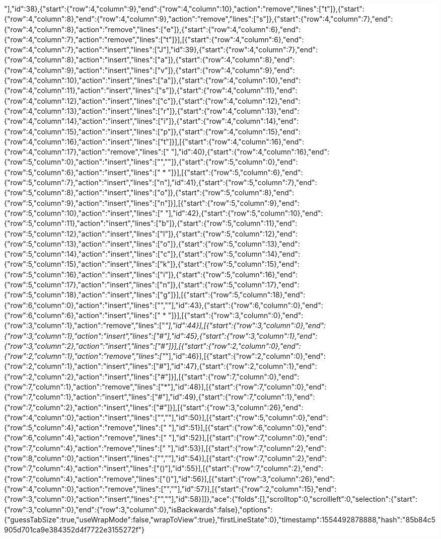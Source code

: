 "],"id":38},{"start":{"row":4,"column":9},"end":{"row":4,"column":10},"action":"remove","lines":["t"]},{"start":{"row":4,"column":8},"end":{"row":4,"column":9},"action":"remove","lines":["s"]},{"start":{"row":4,"column":7},"end":{"row":4,"column":8},"action":"remove","lines":["e"]},{"start":{"row":4,"column":6},"end":{"row":4,"column":7},"action":"remove","lines":["t"]}],[{"start":{"row":4,"column":6},"end":{"row":4,"column":7},"action":"insert","lines":["J"],"id":39},{"start":{"row":4,"column":7},"end":{"row":4,"column":8},"action":"insert","lines":["a"]},{"start":{"row":4,"column":8},"end":{"row":4,"column":9},"action":"insert","lines":["v"]},{"start":{"row":4,"column":9},"end":{"row":4,"column":10},"action":"insert","lines":["a"]},{"start":{"row":4,"column":10},"end":{"row":4,"column":11},"action":"insert","lines":["s"]},{"start":{"row":4,"column":11},"end":{"row":4,"column":12},"action":"insert","lines":["c"]},{"start":{"row":4,"column":12},"end":{"row":4,"column":13},"action":"insert","lines":["r"]},{"start":{"row":4,"column":13},"end":{"row":4,"column":14},"action":"insert","lines":["i"]},{"start":{"row":4,"column":14},"end":{"row":4,"column":15},"action":"insert","lines":["p"]},{"start":{"row":4,"column":15},"end":{"row":4,"column":16},"action":"insert","lines":["t"]}],[{"start":{"row":4,"column":16},"end":{"row":4,"column":17},"action":"remove","lines":[" "],"id":40},{"start":{"row":4,"column":16},"end":{"row":5,"column":0},"action":"insert","lines":["",""]},{"start":{"row":5,"column":0},"end":{"row":5,"column":6},"action":"insert","lines":["    * "]}],[{"start":{"row":5,"column":6},"end":{"row":5,"column":7},"action":"insert","lines":["n"],"id":41},{"start":{"row":5,"column":7},"end":{"row":5,"column":8},"action":"insert","lines":["o"]},{"start":{"row":5,"column":8},"end":{"row":5,"column":9},"action":"insert","lines":["n"]}],[{"start":{"row":5,"column":9},"end":{"row":5,"column":10},"action":"insert","lines":[" "],"id":42},{"start":{"row":5,"column":10},"end":{"row":5,"column":11},"action":"insert","lines":["b"]},{"start":{"row":5,"column":11},"end":{"row":5,"column":12},"action":"insert","lines":["l"]},{"start":{"row":5,"column":12},"end":{"row":5,"column":13},"action":"insert","lines":["o"]},{"start":{"row":5,"column":13},"end":{"row":5,"column":14},"action":"insert","lines":["c"]},{"start":{"row":5,"column":14},"end":{"row":5,"column":15},"action":"insert","lines":["k"]},{"start":{"row":5,"column":15},"end":{"row":5,"column":16},"action":"insert","lines":["i"]},{"start":{"row":5,"column":16},"end":{"row":5,"column":17},"action":"insert","lines":["n"]},{"start":{"row":5,"column":17},"end":{"row":5,"column":18},"action":"insert","lines":["g"]}],[{"start":{"row":5,"column":18},"end":{"row":6,"column":0},"action":"insert","lines":["",""],"id":43},{"start":{"row":6,"column":0},"end":{"row":6,"column":6},"action":"insert","lines":["    * "]}],[{"start":{"row":3,"column":0},"end":{"row":3,"column":1},"action":"remove","lines":["*"],"id":44}],[{"start":{"row":3,"column":0},"end":{"row":3,"column":1},"action":"insert","lines":["#"],"id":45},{"start":{"row":3,"column":1},"end":{"row":3,"column":2},"action":"insert","lines":["#"]}],[{"start":{"row":2,"column":0},"end":{"row":2,"column":1},"action":"remove","lines":["*"],"id":46}],[{"start":{"row":2,"column":0},"end":{"row":2,"column":1},"action":"insert","lines":["#"],"id":47},{"start":{"row":2,"column":1},"end":{"row":2,"column":2},"action":"insert","lines":["#"]}],[{"start":{"row":7,"column":0},"end":{"row":7,"column":1},"action":"remove","lines":["*"],"id":48}],[{"start":{"row":7,"column":0},"end":{"row":7,"column":1},"action":"insert","lines":["#"],"id":49},{"start":{"row":7,"column":1},"end":{"row":7,"column":2},"action":"insert","lines":["#"]}],[{"start":{"row":3,"column":26},"end":{"row":4,"column":0},"action":"insert","lines":["",""],"id":50}],[{"start":{"row":5,"column":0},"end":{"row":5,"column":4},"action":"remove","lines":["    "],"id":51}],[{"start":{"row":6,"column":0},"end":{"row":6,"column":4},"action":"remove","lines":["    "],"id":52}],[{"start":{"row":7,"column":0},"end":{"row":7,"column":4},"action":"remove","lines":["    "],"id":53}],[{"start":{"row":7,"column":2},"end":{"row":8,"column":0},"action":"insert","lines":["",""],"id":54}],[{"start":{"row":7,"column":2},"end":{"row":7,"column":4},"action":"insert","lines":["()"],"id":55}],[{"start":{"row":7,"column":2},"end":{"row":7,"column":4},"action":"remove","lines":["()"],"id":56}],[{"start":{"row":3,"column":26},"end":{"row":4,"column":0},"action":"remove","lines":["",""],"id":57}],[{"start":{"row":2,"column":15},"end":{"row":3,"column":0},"action":"insert","lines":["",""],"id":58}]]},"ace":{"folds":[],"scrolltop":0,"scrollleft":0,"selection":{"start":{"row":3,"column":0},"end":{"row":3,"column":0},"isBackwards":false},"options":{"guessTabSize":true,"useWrapMode":false,"wrapToView":true},"firstLineState":0},"timestamp":1554492878888,"hash":"85b84c5905d701ca9e384352d4f7722e3155272f"}